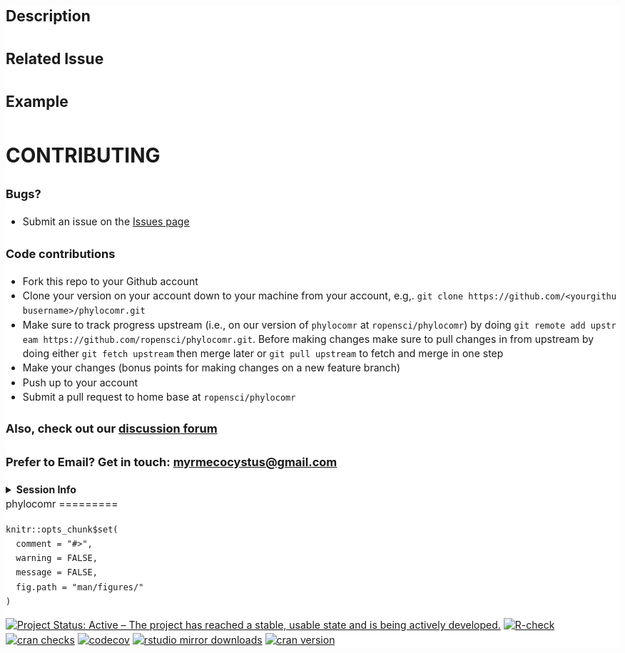 
## Description


## Related Issue


## Example



# CONTRIBUTING #

### Bugs?

* Submit an issue on the [Issues page](https://github.com/ropensci/phylocomr/issues)

### Code contributions

* Fork this repo to your Github account
* Clone your version on your account down to your machine from your account, e.g,. `git clone https://github.com/<yourgithubusername>/phylocomr.git`
* Make sure to track progress upstream (i.e., on our version of `phylocomr` at `ropensci/phylocomr`) by doing `git remote add upstream https://github.com/ropensci/phylocomr.git`. Before making changes make sure to pull changes in from upstream by doing either `git fetch upstream` then merge later or `git pull upstream` to fetch and merge in one step
* Make your changes (bonus points for making changes on a new feature branch)
* Push up to your account
* Submit a pull request to home base at `ropensci/phylocomr`

### Also, check out our [discussion forum](https://discuss.ropensci.org)

### Prefer to Email? Get in touch: [myrmecocystus@gmail.com](mailto:myrmecocystus@gmail.com)



<details><summary><strong>Session Info</strong></summary></details>
phylocomr
=========

```{r echo=FALSE}
knitr::opts_chunk$set(
  comment = "#>",
  warning = FALSE,
  message = FALSE,
  fig.path = "man/figures/"
)
```

[![Project Status: Active – The project has reached a stable, usable state and is being actively developed.](https://www.repostatus.org/badges/latest/active.svg)](https://www.repostatus.org/#active)
[![R-check](https://github.com/ropensci/phylocomr/actions/workflows/R-check.yml/badge.svg)](https://github.com/ropensci/phylocomr/actions/workflows/R-check.yml)
[![cran checks](https://cranchecks.info/badges/worst/phylocomr)](https://cranchecks.info/pkgs/phylocomr)
[![codecov](https://codecov.io/gh/ropensci/phylocomr/branch/master/graph/badge.svg)](https://codecov.io/gh/ropensci/phylocomr)
[![rstudio mirror downloads](https://cranlogs.r-pkg.org/badges/phylocomr)](https://github.com/metacran/cranlogs.app)
[![cran version](https://www.r-pkg.org/badges/version/phylocomr)](https://cran.r-project.org/package=phylocomr)
